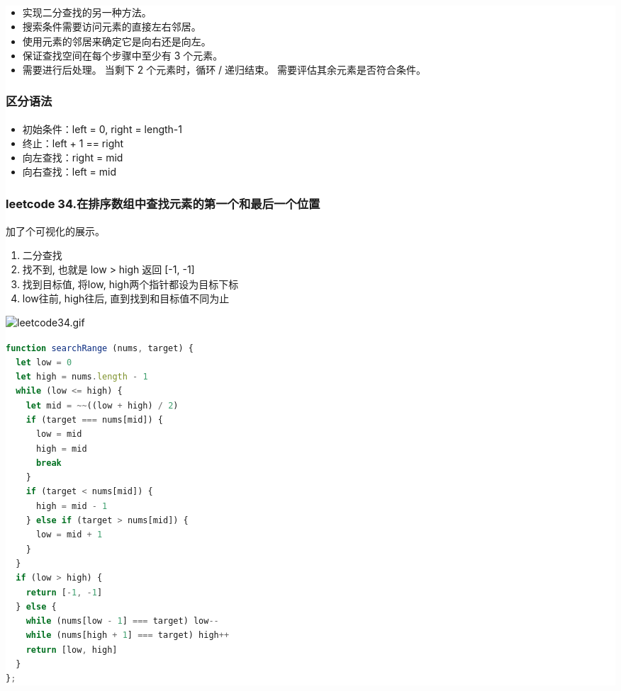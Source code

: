 - 实现二分查找的另一种方法。
- 搜索条件需要访问元素的直接左右邻居。
- 使用元素的邻居来确定它是向右还是向左。
- 保证查找空间在每个步骤中至少有 3 个元素。
- 需要进行后处理。 当剩下 2 个元素时，循环 / 递归结束。 需要评估其余元素是否符合条件。
 

### 区分语法

- 初始条件：left = 0, right = length-1
- 终止：left + 1 == right
- 向左查找：right = mid
- 向右查找：left = mid



### leetcode 34.在排序数组中查找元素的第一个和最后一个位置

加了个可视化的展示。

1. 二分查找
2. 找不到, 也就是 low > high 返回 [-1, -1]
3. 找到目标值, 将low, high两个指针都设为目标下标
4. low往前, high往后, 直到找到和目标值不同为止 


![leetcode34.gif](https://pic.leetcode-cn.com/1599288586-pCxufZ-leetcode34.gif)


```js
function searchRange (nums, target) {
  let low = 0
  let high = nums.length - 1
  while (low <= high) {
    let mid = ~~((low + high) / 2)
    if (target === nums[mid]) {
      low = mid
      high = mid
      break
    }
    if (target < nums[mid]) {
      high = mid - 1
    } else if (target > nums[mid]) {
      low = mid + 1
    }
  }
  if (low > high) {
    return [-1, -1]
  } else {
    while (nums[low - 1] === target) low--
    while (nums[high + 1] === target) high++
    return [low, high]
  }
};
```
